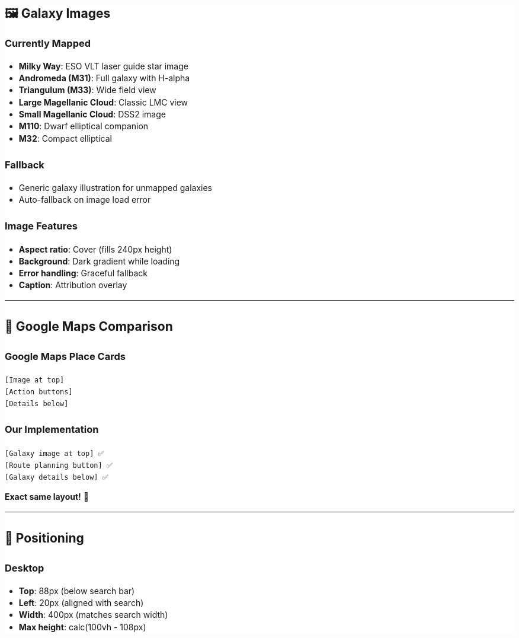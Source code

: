 
## 🖼️ Galaxy Images

### Currently Mapped
- **Milky Way**: ESO VLT laser guide star image
- **Andromeda (M31)**: Full galaxy with H-alpha
- **Triangulum (M33)**: Wide field view
- **Large Magellanic Cloud**: Classic LMC view
- **Small Magellanic Cloud**: DSS2 image
- **M110**: Dwarf elliptical companion
- **M32**: Compact elliptical

### Fallback
- Generic galaxy illustration for unmapped galaxies
- Auto-fallback on image load error

### Image Features
- **Aspect ratio**: Cover (fills 240px height)
- **Background**: Dark gradient while loading
- **Error handling**: Graceful fallback
- **Caption**: Attribution overlay

---

## 🎯 Google Maps Comparison

### Google Maps Place Cards
```
[Image at top]
[Action buttons]
[Details below]
```

### Our Implementation
```
[Galaxy image at top] ✅
[Route planning button] ✅
[Galaxy details below] ✅
```

**Exact same layout!** 🎯

---

## 📐 Positioning

### Desktop
- **Top**: 88px (below search bar)
- **Left**: 20px (aligned with search)
- **Width**: 400px (matches search width)
- **Max height**: calc(100vh - 108px)
